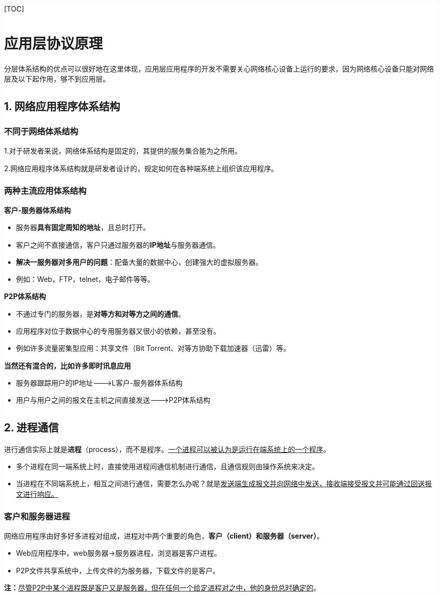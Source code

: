 [TOC]

# 应用层协议原理

分层体系结构的优点可以很好地在这里体现，应用层应用程序的开发不需要关心网络核心设备上运行的要求，因为网络核心设备只能对网络层及以下起作用，够不到应用层。

## 1. 网络应用程序体系结构

### 不同于网络体系结构

1.对于研发者来说，网络体系结构是固定的，其提供的服务集合能为之所用。

2.网络应用程序体系结构就是研发者设计的，规定如何在各种端系统上组织该应用程序。

### 两种主流应用体系结构

**客户-服务器体系结构**

- 服务器**具有固定周知的地址**，且总时打开。

- 客户之间不直接通信，客户只通过服务器的**IP地址**与服务器通信。

- **解决一服务器对多用户的问题**：配备大量的数据中心，创建强大的虚拟服务器。

- 例如：Web，FTP，telnet，电子邮件等等。

**P2P体系结构**

- 不通过专门的服务器，是**对等方和对等方之间的通信**。

- 应用程序对位于数据中心的专用服务器又很小的依赖，甚至没有。

- 例如许多流量密集型应用：共享文件（Bit Torrent、对等方协助下载加速器（迅雷）等。

**当然还有混合的，比如许多即时讯息应用**

- 服务器跟踪用户的IP地址--->L客户-服务器体系结构

- 用户与用户之间的报文在主机之间直接发送--->P2P体系结构

## 2. 进程通信

进行通信实际上就是**进程**（process），而不是程序。<u>一个进程可以被认为是运行在端系统上的一个程序</u>。

- 多个进程在同一端系统上时，直接使用进程间通信机制进行通信，且通信规则由操作系统来决定。

- 当进程在不同端系统上，相互之间进行通信，需要怎么办呢？就是<u>发送端生成报文并向网络中发送，接收端接受报文并可能通过回送报文进行响应。</u>

### 客户和服务器进程

网络应用程序由好多好多进程对组成，进程对中两个重要的角色，**客户（client）**和**服务器（server）**。

- Web应用程序中，web服务器->服务器进程，浏览器是客户进程。

- P2P文件共享系统中，上传文件的为服务器，下载文件的是客户。

**注：**<u>尽管P2P中某个进程既是客户又是服务器，但在任何一个给定进程对之中，他的身份总时确定的</u>。
